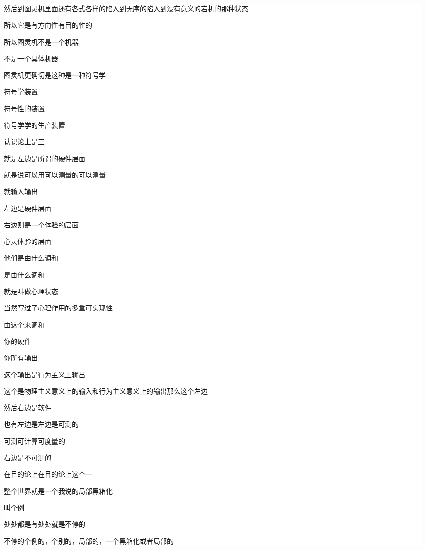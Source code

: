 然后到图灵机里面还有各式各样的陷入到无序的陷入到没有意义的宕机的那种状态

所以它是有方向性有目的性的

所以图灵机不是一个机器

不是一个具体机器

图灵机更确切是这种是一种符号学

符号学装置

符号性的装置

符号学学的生产装置

认识论上是三

就是左边是所谓的硬件层面

就是说可以用可以测量的可以测量

就输入输出

左边是硬件层面

右边则是一个体验的层面

心灵体验的层面

他们是由什么调和

是由什么调和

就是叫做心理状态

当然写过了心理作用的多重可实现性

由这个来调和

你的硬件

你所有输出

这个输出是行为主义上输出

这个是物理主义意义上的输入和行为主义意义上的输出那么这个左边

然后右边是软件

也有左边是左边是可测的

可测可计算可度量的

右边是不可测的

在目的论上在目的论上这个一

整个世界就是一个我说的局部黑箱化

叫个例

处处都是有处处就是不停的

不停的个例的，个别的，局部的，一个黑箱化或者局部的
